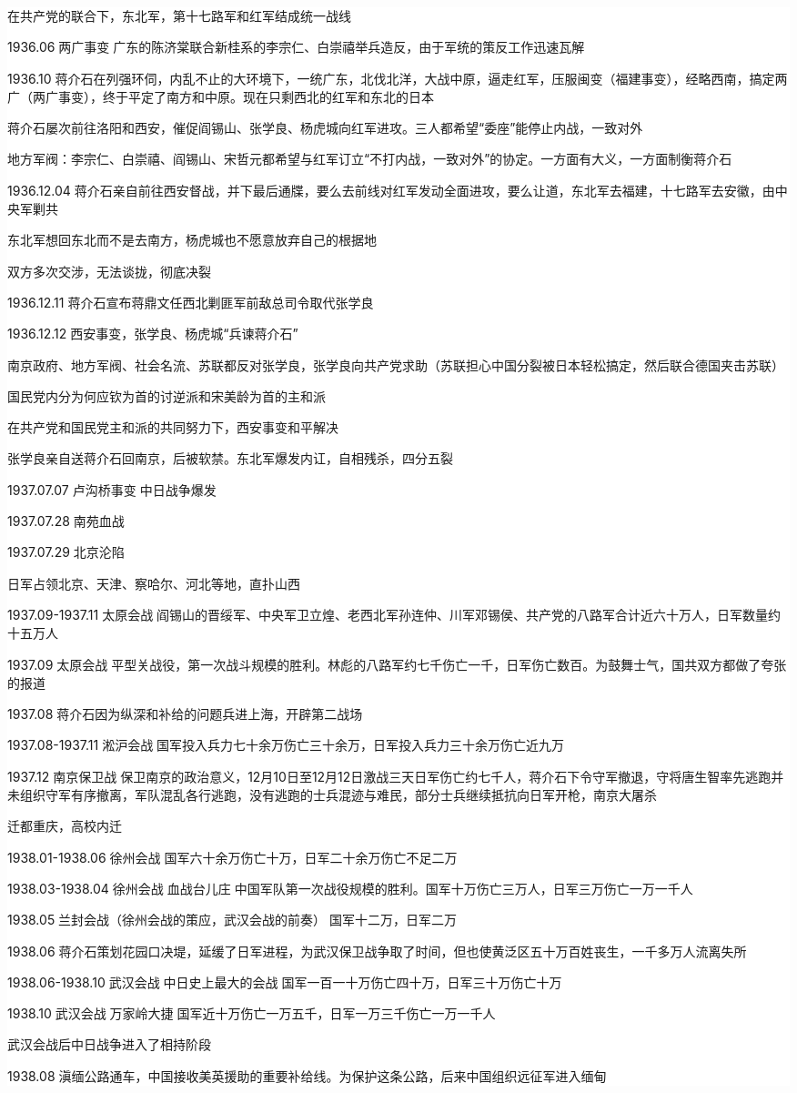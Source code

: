 在共产党的联合下，东北军，第十七路军和红军结成统一战线

1936.06 两广事变 广东的陈济棠联合新桂系的李宗仁、白崇禧举兵造反，由于军统的策反工作迅速瓦解

1936.10 蒋介石在列强环伺，内乱不止的大环境下，一统广东，北伐北洋，大战中原，逼走红军，压服闽变（福建事变），经略西南，搞定两广（两广事变），终于平定了南方和中原。现在只剩西北的红军和东北的日本

蒋介石屡次前往洛阳和西安，催促阎锡山、张学良、杨虎城向红军进攻。三人都希望“委座”能停止内战，一致对外

地方军阀：李宗仁、白崇禧、阎锡山、宋哲元都希望与红军订立“不打内战，一致对外”的协定。一方面有大义，一方面制衡蒋介石

1936.12.04 蒋介石亲自前往西安督战，并下最后通牒，要么去前线对红军发动全面进攻，要么让道，东北军去福建，十七路军去安徽，由中央军剿共

东北军想回东北而不是去南方，杨虎城也不愿意放弃自己的根据地

双方多次交涉，无法谈拢，彻底决裂

1936.12.11 蒋介石宣布蒋鼎文任西北剿匪军前敌总司令取代张学良

1936.12.12 西安事变，张学良、杨虎城“兵谏蒋介石”

南京政府、地方军阀、社会名流、苏联都反对张学良，张学良向共产党求助（苏联担心中国分裂被日本轻松搞定，然后联合德国夹击苏联）

国民党内分为何应钦为首的讨逆派和宋美龄为首的主和派

在共产党和国民党主和派的共同努力下，西安事变和平解决

张学良亲自送蒋介石回南京，后被软禁。东北军爆发内讧，自相残杀，四分五裂

1937.07.07 卢沟桥事变 中日战争爆发

1937.07.28 南苑血战

1937.07.29 北京沦陷

日军占领北京、天津、察哈尔、河北等地，直扑山西

1937.09-1937.11 太原会战 阎锡山的晋绥军、中央军卫立煌、老西北军孙连仲、川军邓锡侯、共产党的八路军合计近六十万人，日军数量约十五万人

1937.09 太原会战 平型关战役，第一次战斗规模的胜利。林彪的八路军约七千伤亡一千，日军伤亡数百。为鼓舞士气，国共双方都做了夸张的报道

1937.08 蒋介石因为纵深和补给的问题兵进上海，开辟第二战场

1937.08-1937.11 淞沪会战 国军投入兵力七十余万伤亡三十余万，日军投入兵力三十余万伤亡近九万

1937.12 南京保卫战 保卫南京的政治意义，12月10日至12月12日激战三天日军伤亡约七千人，蒋介石下令守军撤退，守将唐生智率先逃跑并未组织守军有序撤离，军队混乱各行逃跑，没有逃跑的士兵混迹与难民，部分士兵继续抵抗向日军开枪，南京大屠杀

迁都重庆，高校内迁

1938.01-1938.06 徐州会战 国军六十余万伤亡十万，日军二十余万伤亡不足二万

1938.03-1938.04 徐州会战 血战台儿庄 中国军队第一次战役规模的胜利。国军十万伤亡三万人，日军三万伤亡一万一千人

1938.05 兰封会战（徐州会战的策应，武汉会战的前奏） 国军十二万，日军二万

1938.06 蒋介石策划花园口决堤，延缓了日军进程，为武汉保卫战争取了时间，但也使黄泛区五十万百姓丧生，一千多万人流离失所

1938.06-1938.10 武汉会战 中日史上最大的会战 国军一百一十万伤亡四十万，日军三十万伤亡十万

1938.10 武汉会战 万家岭大捷 国军近十万伤亡一万五千，日军一万三千伤亡一万一千人

武汉会战后中日战争进入了相持阶段

1938.08 滇缅公路通车，中国接收美英援助的重要补给线。为保护这条公路，后来中国组织远征军进入缅甸
